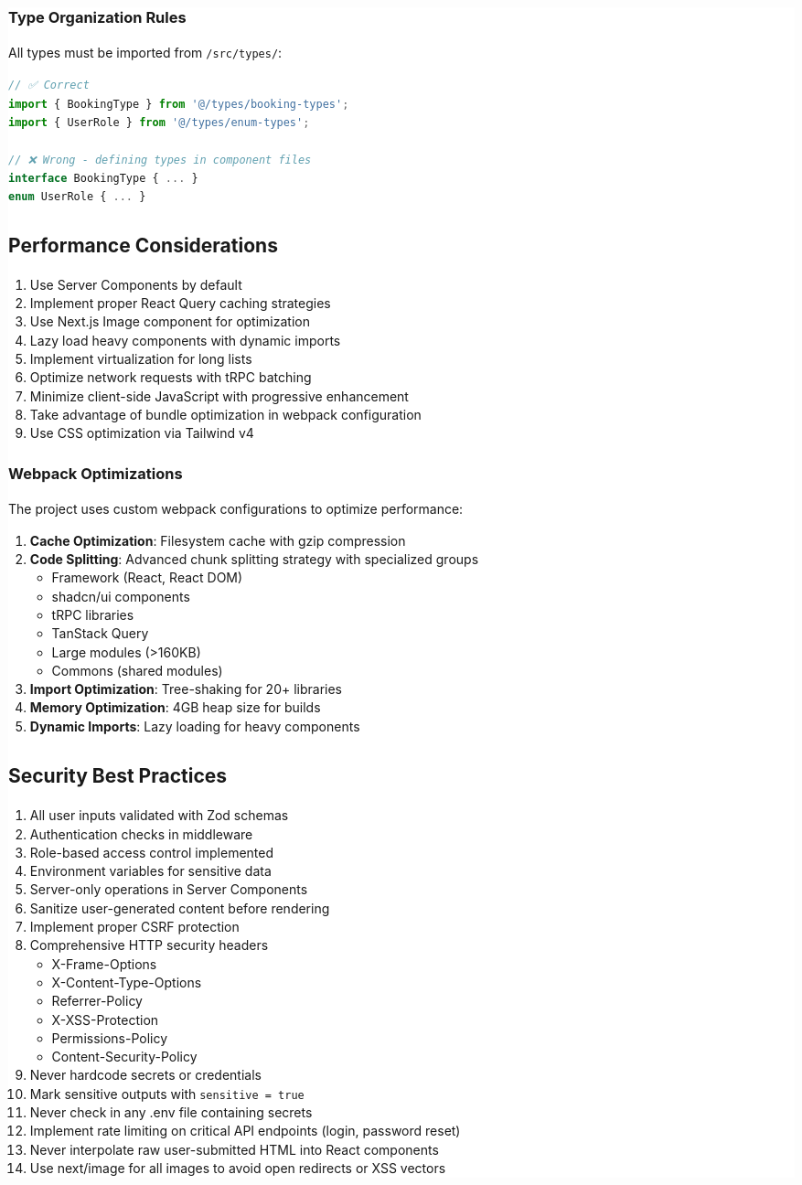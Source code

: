 ### Type Organization Rules

All types must be imported from `/src/types/`:
```typescript
// ✅ Correct
import { BookingType } from '@/types/booking-types';
import { UserRole } from '@/types/enum-types';

// ❌ Wrong - defining types in component files
interface BookingType { ... }
enum UserRole { ... }
```

## Performance Considerations

1. Use Server Components by default
2. Implement proper React Query caching strategies
3. Use Next.js Image component for optimization
4. Lazy load heavy components with dynamic imports
5. Implement virtualization for long lists
6. Optimize network requests with tRPC batching
7. Minimize client-side JavaScript with progressive enhancement
8. Take advantage of bundle optimization in webpack configuration
9. Use CSS optimization via Tailwind v4

### Webpack Optimizations

The project uses custom webpack configurations to optimize performance:

1. **Cache Optimization**: Filesystem cache with gzip compression
2. **Code Splitting**: Advanced chunk splitting strategy with specialized groups
   - Framework (React, React DOM)
   - shadcn/ui components
   - tRPC libraries
   - TanStack Query
   - Large modules (>160KB)
   - Commons (shared modules)
3. **Import Optimization**: Tree-shaking for 20+ libraries
4. **Memory Optimization**: 4GB heap size for builds
5. **Dynamic Imports**: Lazy loading for heavy components

## Security Best Practices

1. All user inputs validated with Zod schemas
2. Authentication checks in middleware
3. Role-based access control implemented  
4. Environment variables for sensitive data
5. Server-only operations in Server Components
6. Sanitize user-generated content before rendering
7. Implement proper CSRF protection
8. Comprehensive HTTP security headers
   - X-Frame-Options
   - X-Content-Type-Options
   - Referrer-Policy
   - X-XSS-Protection
   - Permissions-Policy
   - Content-Security-Policy
9. Never hardcode secrets or credentials
10. Mark sensitive outputs with `sensitive = true`
11. Never check in any .env file containing secrets
12. Implement rate limiting on critical API endpoints (login, password reset)
13. Never interpolate raw user-submitted HTML into React components
14. Use next/image for all images to avoid open redirects or XSS vectors
